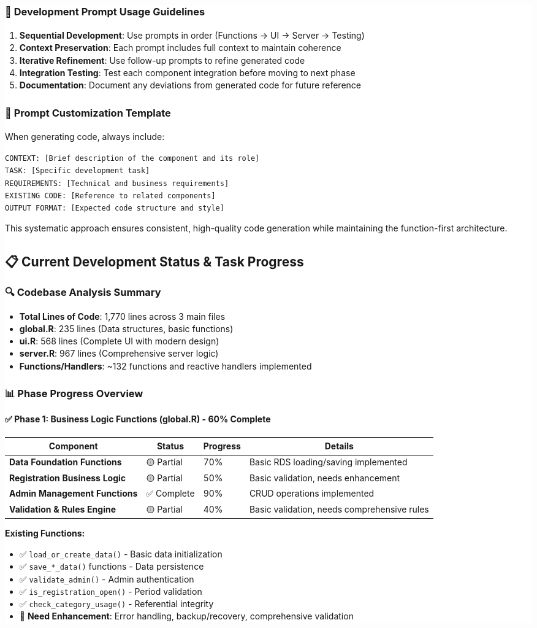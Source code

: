 ### 📝 **Development Prompt Usage Guidelines**

1. **Sequential Development**: Use prompts in order (Functions → UI → Server → Testing)
2. **Context Preservation**: Each prompt includes full context to maintain coherence
3. **Iterative Refinement**: Use follow-up prompts to refine generated code
4. **Integration Testing**: Test each component integration before moving to next phase
5. **Documentation**: Document any deviations from generated code for future reference

### 🔄 **Prompt Customization Template**

When generating code, always include:
```
CONTEXT: [Brief description of the component and its role]
TASK: [Specific development task]
REQUIREMENTS: [Technical and business requirements]
EXISTING CODE: [Reference to related components]
OUTPUT FORMAT: [Expected code structure and style]
```

This systematic approach ensures consistent, high-quality code generation while maintaining the function-first architecture.

## 📋 Current Development Status & Task Progress

### 🔍 **Codebase Analysis Summary**
- **Total Lines of Code**: 1,770 lines across 3 main files
- **global.R**: 235 lines (Data structures, basic functions)
- **ui.R**: 568 lines (Complete UI with modern design) 
- **server.R**: 967 lines (Comprehensive server logic)
- **Functions/Handlers**: ~132 functions and reactive handlers implemented

### 📊 **Phase Progress Overview**

#### ✅ **Phase 1: Business Logic Functions (global.R)** - **60% Complete**

| Component | Status | Progress | Details |
|-----------|--------|----------|---------|
| **Data Foundation Functions** | 🟡 Partial | 70% | Basic RDS loading/saving implemented |
| **Registration Business Logic** | 🟡 Partial | 50% | Basic validation, needs enhancement |
| **Admin Management Functions** | ✅ Complete | 90% | CRUD operations implemented |
| **Validation & Rules Engine** | 🟡 Partial | 40% | Basic validation, needs comprehensive rules |

**Existing Functions:**
- ✅ `load_or_create_data()` - Basic data initialization
- ✅ `save_*_data()` functions - Data persistence 
- ✅ `validate_admin()` - Admin authentication
- ✅ `is_registration_open()` - Period validation
- ✅ `check_category_usage()` - Referential integrity
- 🔄 **Need Enhancement**: Error handling, backup/recovery, comprehensive validation
